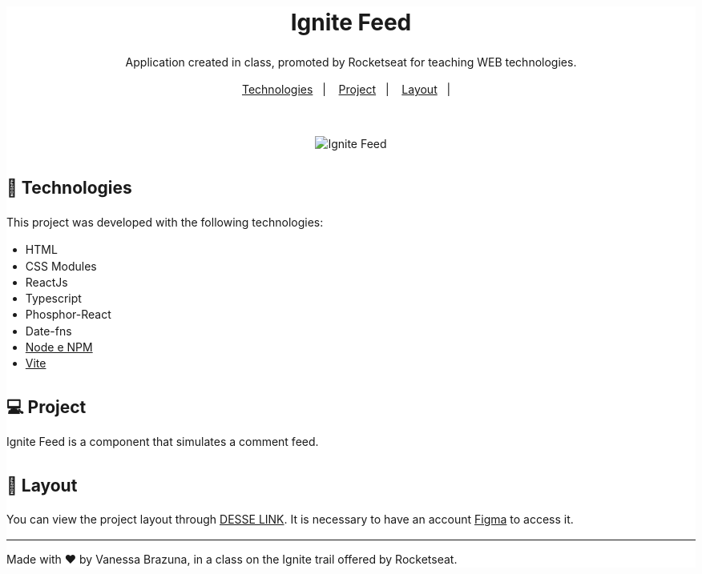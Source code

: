 <h1 align="center"> Ignite Feed </h1>

<p align="center">
Application created in class, promoted by Rocketseat for teaching WEB technologies.
</p>

<p align="center">
  <a href="#-tecnologies">Technologies</a>&nbsp;&nbsp;&nbsp;|&nbsp;&nbsp;&nbsp;
  <a href="#-project">Project</a>&nbsp;&nbsp;&nbsp;|&nbsp;&nbsp;&nbsp;
  <a href="#-layout">Layout</a>&nbsp;&nbsp;&nbsp;|&nbsp;&nbsp;&nbsp;
</p>

<br>

<p align="center">
  <img alt="Ignite Feed" src="https://user-images.githubusercontent.com/73675022/217665442-7b1b2871-3b94-4e3d-9815-1b9528ba757f.png" width="100%">
</p>

## 🚀 Technologies

This project was developed with the following technologies:

- HTML
- CSS Modules
- ReactJs
- Typescript
- Phosphor-React
- Date-fns
- [Node e NPM](https://nodejs.org/)
- [Vite](https://vitejs.dev/)

## 💻 Project

Ignite Feed is a component that simulates a comment feed.

## 🔖 Layout

You can view the project layout through [DESSE LINK](https://www.figma.com/file/vJNHWTsAfGuduQO0yKRAE7/Ignite-Feed-(Community)?node-id=0%3A1). It is necessary to have an account [Figma](https://figma.com) to access it.

---

Made with ♥ by Vanessa Brazuna, in a class on the Ignite trail offered by Rocketseat.
